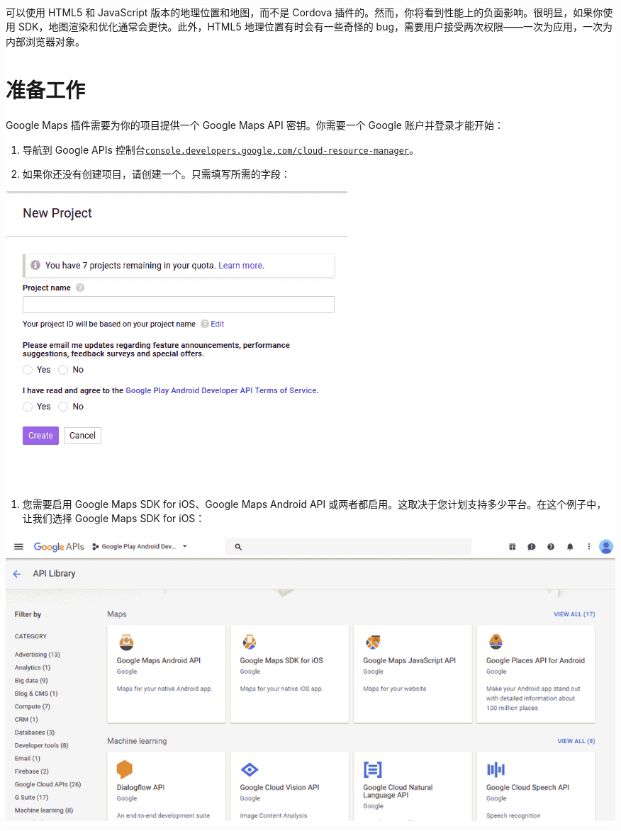 可以使用 HTML5 和 JavaScript 版本的地理位置和地图，而不是 Cordova 插件的。然而，你将看到性能上的负面影响。很明显，如果你使用 SDK，地图渲染和优化通常会更快。此外，HTML5 地理位置有时会有一些奇怪的 bug，需要用户接受两次权限——一次为应用，一次为内部浏览器对象。

# 准备工作

Google Maps 插件需要为你的项目提供一个 Google Maps API 密钥。你需要一个 Google 账户并登录才能开始：

1.  导航到 Google APIs 控制台[`console.developers.google.com/cloud-resource-manager`](https://console.developers.google.com/cloud-resource-manager)。

1.  如果你还没有创建项目，请创建一个。只需填写所需的字段：

![](img/ed874cd7-cecf-47c2-95c4-749bb74794f6.png)

1.  您需要启用 Google Maps SDK for iOS、Google Maps Android API 或两者都启用。这取决于您计划支持多少平台。在这个例子中，让我们选择 Google Maps SDK for iOS：

![](img/2c4294eb-0c36-47df-9950-677efab1cb77.png)
